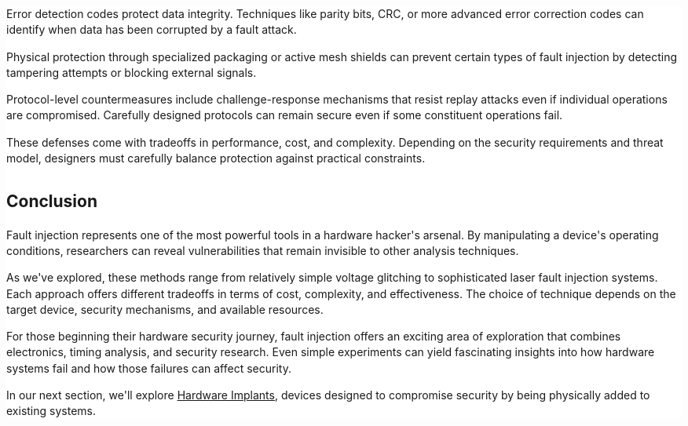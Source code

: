 Error detection codes protect data integrity. Techniques like parity bits, CRC, or more advanced error correction codes can identify when data has been corrupted by a fault attack.

Physical protection through specialized packaging or active mesh shields can prevent certain types of fault injection by detecting tampering attempts or blocking external signals.

Protocol-level countermeasures include challenge-response mechanisms that resist replay attacks even if individual operations are compromised. Carefully designed protocols can remain secure even if some constituent operations fail.

These defenses come with tradeoffs in performance, cost, and complexity. Depending on the security requirements and threat model, designers must carefully balance protection against practical constraints.

## Conclusion

Fault injection represents one of the most powerful tools in a hardware hacker's arsenal. By manipulating a device's operating conditions, researchers can reveal vulnerabilities that remain invisible to other analysis techniques.

As we've explored, these methods range from relatively simple voltage glitching to sophisticated laser fault injection systems. Each approach offers different tradeoffs in terms of cost, complexity, and effectiveness. The choice of technique depends on the target device, security mechanisms, and available resources.

For those beginning their hardware security journey, fault injection offers an exciting area of exploration that combines electronics, timing analysis, and security research. Even simple experiments can yield fascinating insights into how hardware systems fail and how those failures can affect security.

In our next section, we'll explore [Hardware Implants](./07d-hardware-implants.md), devices designed to compromise security by being physically added to existing systems.

